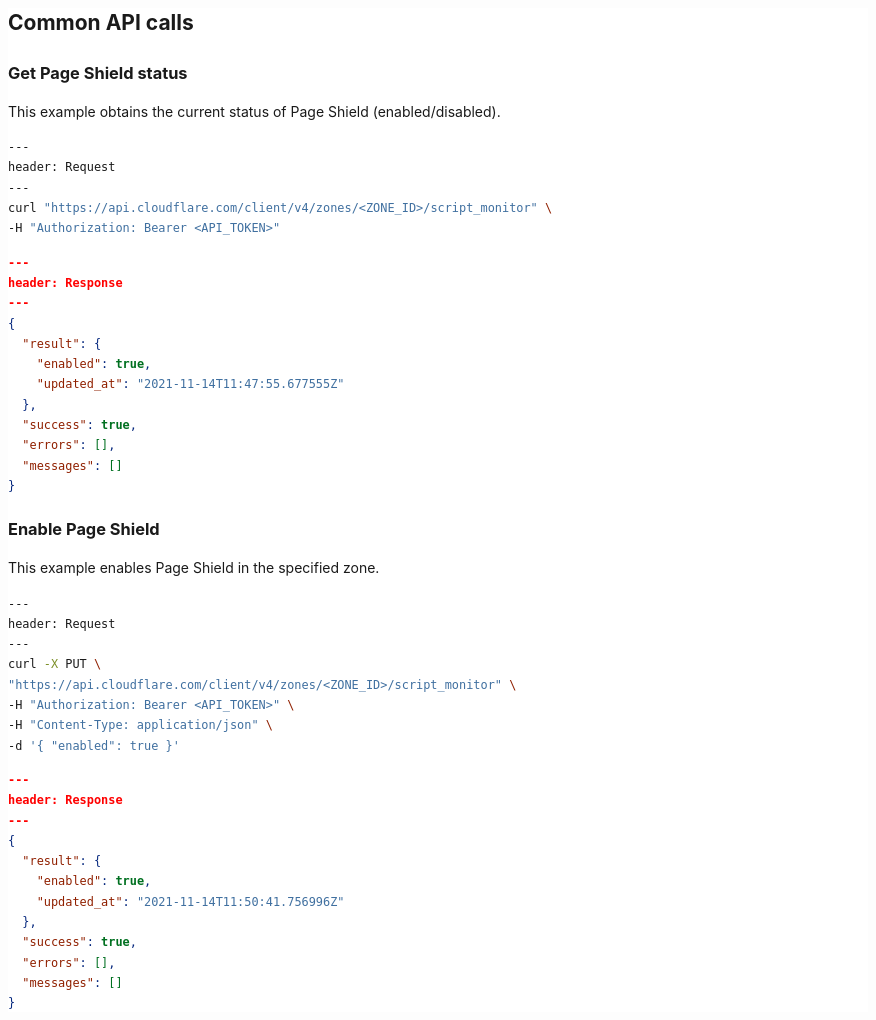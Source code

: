 ## Common API calls

### Get Page Shield status

This example obtains the current status of Page Shield (enabled/disabled).

```bash
---
header: Request
---
curl "https://api.cloudflare.com/client/v4/zones/<ZONE_ID>/script_monitor" \
-H "Authorization: Bearer <API_TOKEN>"
```

```json
---
header: Response
---
{
  "result": {
    "enabled": true,
    "updated_at": "2021-11-14T11:47:55.677555Z"
  },
  "success": true,
  "errors": [],
  "messages": []
}
```

### Enable Page Shield

This example enables Page Shield in the specified zone.

```bash
---
header: Request
---
curl -X PUT \
"https://api.cloudflare.com/client/v4/zones/<ZONE_ID>/script_monitor" \
-H "Authorization: Bearer <API_TOKEN>" \
-H "Content-Type: application/json" \
-d '{ "enabled": true }'
```

```json
---
header: Response
---
{
  "result": {
    "enabled": true,
    "updated_at": "2021-11-14T11:50:41.756996Z"
  },
  "success": true,
  "errors": [],
  "messages": []
}
```

